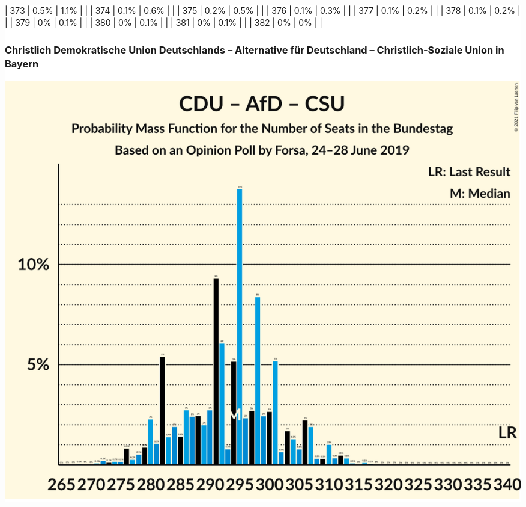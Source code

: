 | 373 | 0.5% | 1.1% |  |
| 374 | 0.1% | 0.6% |  |
| 375 | 0.2% | 0.5% |  |
| 376 | 0.1% | 0.3% |  |
| 377 | 0.1% | 0.2% |  |
| 378 | 0.1% | 0.2% |  |
| 379 | 0% | 0.1% |  |
| 380 | 0% | 0.1% |  |
| 381 | 0% | 0.1% |  |
| 382 | 0% | 0% |  |

### Christlich Demokratische Union Deutschlands – Alternative für Deutschland – Christlich-Soziale Union in Bayern

![Graph with seats probability mass function not yet produced](2019-06-28-Forsa-coalitions-seats-pmf-cdu–afd–csu.png "Seats Probability Mass Function")
